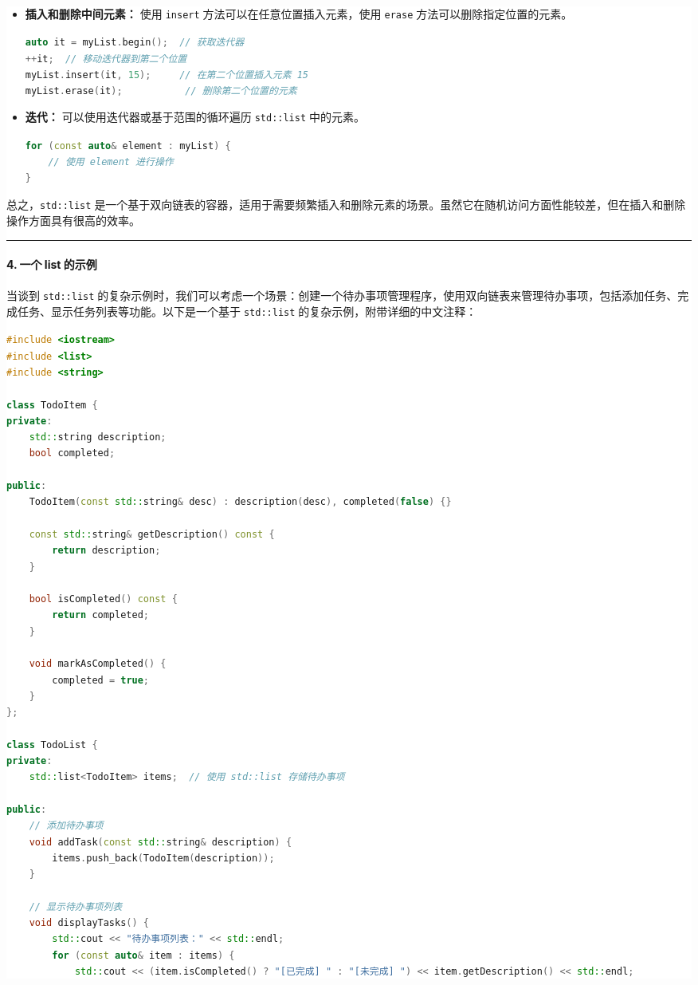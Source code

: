 - **插入和删除中间元素：** 使用 `insert` 方法可以在任意位置插入元素，使用 `erase` 方法可以删除指定位置的元素。

  ```cpp
  auto it = myList.begin();  // 获取迭代器
  ++it;  // 移动迭代器到第二个位置
  myList.insert(it, 15);     // 在第二个位置插入元素 15
  myList.erase(it);           // 删除第二个位置的元素
  ```

- **迭代：** 可以使用迭代器或基于范围的循环遍历 `std::list` 中的元素。

  ```cpp
  for (const auto& element : myList) {
      // 使用 element 进行操作
  }
  ```

总之，`std::list` 是一个基于双向链表的容器，适用于需要频繁插入和删除元素的场景。虽然它在随机访问方面性能较差，但在插入和删除操作方面具有很高的效率。

------

#### 4. 一个 list 的示例

当谈到 `std::list` 的复杂示例时，我们可以考虑一个场景：创建一个待办事项管理程序，使用双向链表来管理待办事项，包括添加任务、完成任务、显示任务列表等功能。以下是一个基于 `std::list` 的复杂示例，附带详细的中文注释：

```cpp
#include <iostream>
#include <list>
#include <string>

class TodoItem {
private:
    std::string description;
    bool completed;

public:
    TodoItem(const std::string& desc) : description(desc), completed(false) {}

    const std::string& getDescription() const {
        return description;
    }

    bool isCompleted() const {
        return completed;
    }

    void markAsCompleted() {
        completed = true;
    }
};

class TodoList {
private:
    std::list<TodoItem> items;  // 使用 std::list 存储待办事项

public:
    // 添加待办事项
    void addTask(const std::string& description) {
        items.push_back(TodoItem(description));
    }

    // 显示待办事项列表
    void displayTasks() {
        std::cout << "待办事项列表：" << std::endl;
        for (const auto& item : items) {
            std::cout << (item.isCompleted() ? "[已完成] " : "[未完成] ") << item.getDescription() << std::endl;
```